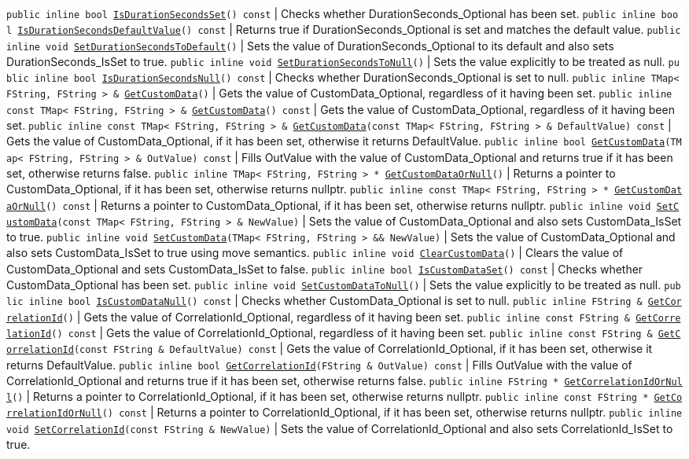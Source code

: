 `public inline bool `[`IsDurationSecondsSet`](#structFRHAPI__MatchSegmentRequest_1a0938833a3717544683e4ae34b1bd9a55)`() const` | Checks whether DurationSeconds_Optional has been set.
`public inline bool `[`IsDurationSecondsDefaultValue`](#structFRHAPI__MatchSegmentRequest_1a24262b2fd97565326e67cc86c76974c0)`() const` | Returns true if DurationSeconds_Optional is set and matches the default value.
`public inline void `[`SetDurationSecondsToDefault`](#structFRHAPI__MatchSegmentRequest_1ad27dc476dbe4fbdfc2076753fcc36788)`()` | Sets the value of DurationSeconds_Optional to its default and also sets DurationSeconds_IsSet to true.
`public inline void `[`SetDurationSecondsToNull`](#structFRHAPI__MatchSegmentRequest_1a300e791e74f250dbf8ae3e5f4ae3b079)`()` | Sets the value explicitly to be treated as null.
`public inline bool `[`IsDurationSecondsNull`](#structFRHAPI__MatchSegmentRequest_1a03a2465d002399a060d9d2a682ba1fbc)`() const` | Checks whether DurationSeconds_Optional is set to null.
`public inline TMap< FString, FString > & `[`GetCustomData`](#structFRHAPI__MatchSegmentRequest_1ad676ef0728ebfeaa283e72596b0ee509)`()` | Gets the value of CustomData_Optional, regardless of it having been set.
`public inline const TMap< FString, FString > & `[`GetCustomData`](#structFRHAPI__MatchSegmentRequest_1abb99103dcbc5de02c405d53d3221aad9)`() const` | Gets the value of CustomData_Optional, regardless of it having been set.
`public inline const TMap< FString, FString > & `[`GetCustomData`](#structFRHAPI__MatchSegmentRequest_1afe49d8b767a8d1095c8be08abaa4fe1b)`(const TMap< FString, FString > & DefaultValue) const` | Gets the value of CustomData_Optional, if it has been set, otherwise it returns DefaultValue.
`public inline bool `[`GetCustomData`](#structFRHAPI__MatchSegmentRequest_1af46bfbebc861f17b7ff548f0295a8150)`(TMap< FString, FString > & OutValue) const` | Fills OutValue with the value of CustomData_Optional and returns true if it has been set, otherwise returns false.
`public inline TMap< FString, FString > * `[`GetCustomDataOrNull`](#structFRHAPI__MatchSegmentRequest_1a04f965d8e0d79bf59a4b9388112f7522)`()` | Returns a pointer to CustomData_Optional, if it has been set, otherwise returns nullptr.
`public inline const TMap< FString, FString > * `[`GetCustomDataOrNull`](#structFRHAPI__MatchSegmentRequest_1aa0e660ff30c2a9e93d001f30a4ab32b1)`() const` | Returns a pointer to CustomData_Optional, if it has been set, otherwise returns nullptr.
`public inline void `[`SetCustomData`](#structFRHAPI__MatchSegmentRequest_1ab73f2515884809a80101e30c69b1e1d7)`(const TMap< FString, FString > & NewValue)` | Sets the value of CustomData_Optional and also sets CustomData_IsSet to true.
`public inline void `[`SetCustomData`](#structFRHAPI__MatchSegmentRequest_1adc5a696be88dbb6606a9eaf8fa20ad66)`(TMap< FString, FString > && NewValue)` | Sets the value of CustomData_Optional and also sets CustomData_IsSet to true using move semantics.
`public inline void `[`ClearCustomData`](#structFRHAPI__MatchSegmentRequest_1adb2c7a7e1606c8ab240c7023ec84fa16)`()` | Clears the value of CustomData_Optional and sets CustomData_IsSet to false.
`public inline bool `[`IsCustomDataSet`](#structFRHAPI__MatchSegmentRequest_1aa546682431338e417ac1c0bdcca7828b)`() const` | Checks whether CustomData_Optional has been set.
`public inline void `[`SetCustomDataToNull`](#structFRHAPI__MatchSegmentRequest_1a7cd9963a953e8241c9b0af2096af13fe)`()` | Sets the value explicitly to be treated as null.
`public inline bool `[`IsCustomDataNull`](#structFRHAPI__MatchSegmentRequest_1ac17166c811c706074f0a6bab35d1a855)`() const` | Checks whether CustomData_Optional is set to null.
`public inline FString & `[`GetCorrelationId`](#structFRHAPI__MatchSegmentRequest_1a51d01da66c228b723313689d54c9ec81)`()` | Gets the value of CorrelationId_Optional, regardless of it having been set.
`public inline const FString & `[`GetCorrelationId`](#structFRHAPI__MatchSegmentRequest_1a27db44b96b2c9c6c5152f62bdeb236c8)`() const` | Gets the value of CorrelationId_Optional, regardless of it having been set.
`public inline const FString & `[`GetCorrelationId`](#structFRHAPI__MatchSegmentRequest_1a6ba1643aa3d5a436ac339d8437243c05)`(const FString & DefaultValue) const` | Gets the value of CorrelationId_Optional, if it has been set, otherwise it returns DefaultValue.
`public inline bool `[`GetCorrelationId`](#structFRHAPI__MatchSegmentRequest_1a0b575c8d3423aa2eb542f13dafb071ee)`(FString & OutValue) const` | Fills OutValue with the value of CorrelationId_Optional and returns true if it has been set, otherwise returns false.
`public inline FString * `[`GetCorrelationIdOrNull`](#structFRHAPI__MatchSegmentRequest_1a231ce754bfb9500eeb7ba473b8d4e4ce)`()` | Returns a pointer to CorrelationId_Optional, if it has been set, otherwise returns nullptr.
`public inline const FString * `[`GetCorrelationIdOrNull`](#structFRHAPI__MatchSegmentRequest_1a31f7b893423928f3b452366b9b0bfce4)`() const` | Returns a pointer to CorrelationId_Optional, if it has been set, otherwise returns nullptr.
`public inline void `[`SetCorrelationId`](#structFRHAPI__MatchSegmentRequest_1a7552f8fff64a204e64a48fcea060d52a)`(const FString & NewValue)` | Sets the value of CorrelationId_Optional and also sets CorrelationId_IsSet to true.